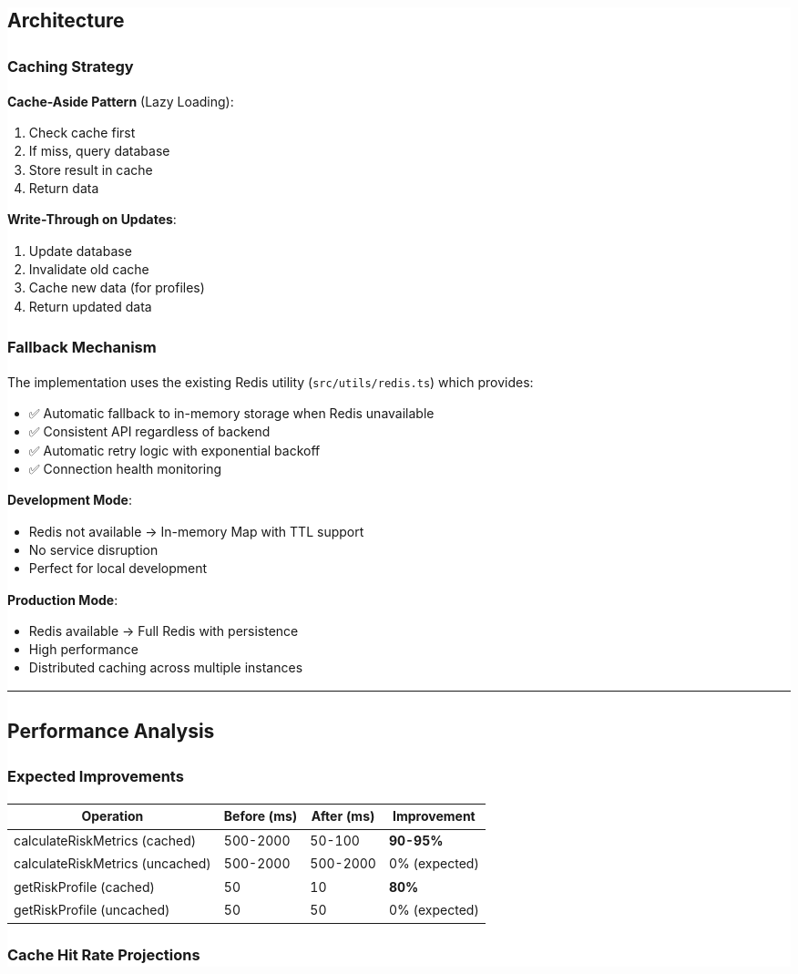 
## Architecture

### Caching Strategy

**Cache-Aside Pattern** (Lazy Loading):
1. Check cache first
2. If miss, query database
3. Store result in cache
4. Return data

**Write-Through on Updates**:
1. Update database
2. Invalidate old cache
3. Cache new data (for profiles)
4. Return updated data

### Fallback Mechanism

The implementation uses the existing Redis utility (`src/utils/redis.ts`) which provides:
- ✅ Automatic fallback to in-memory storage when Redis unavailable
- ✅ Consistent API regardless of backend
- ✅ Automatic retry logic with exponential backoff
- ✅ Connection health monitoring

**Development Mode**:
- Redis not available → In-memory Map with TTL support
- No service disruption
- Perfect for local development

**Production Mode**:
- Redis available → Full Redis with persistence
- High performance
- Distributed caching across multiple instances

---

## Performance Analysis

### Expected Improvements

| Operation | Before (ms) | After (ms) | Improvement |
|-----------|-------------|------------|-------------|
| calculateRiskMetrics (cached) | 500-2000 | 50-100 | **90-95%** |
| calculateRiskMetrics (uncached) | 500-2000 | 500-2000 | 0% (expected) |
| getRiskProfile (cached) | 50 | 10 | **80%** |
| getRiskProfile (uncached) | 50 | 50 | 0% (expected) |

### Cache Hit Rate Projections
